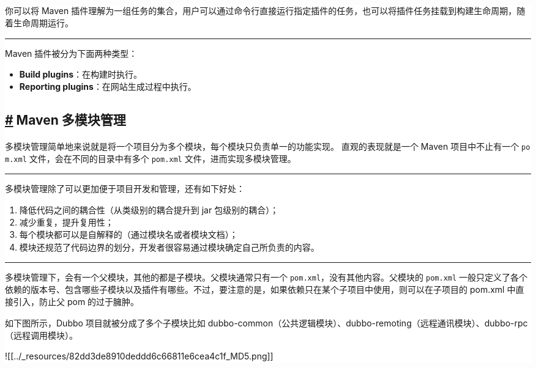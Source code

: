 你可以将 Maven 插件理解为一组任务的集合，用户可以通过命令行直接运行指定插件的任务，也可以将插件任务挂载到构建生命周期，随着生命周期运行。


---
Maven 插件被分为下面两种类型：

*   **Build plugins**：在构建时执行。
*   **Reporting plugins**：在网站生成过程中执行。

[#](#maven-多模块管理) Maven 多模块管理
-----------------------------

多模块管理简单地来说就是将一个项目分为多个模块，每个模块只负责单一的功能实现。
直观的表现就是一个 Maven 项目中不止有一个 `pom.xml` 文件，会在不同的目录中有多个 `pom.xml` 文件，进而实现多模块管理。

---
多模块管理除了可以更加便于项目开发和管理，还有如下好处：

1.  降低代码之间的耦合性（从类级别的耦合提升到 jar 包级别的耦合）；
2.  减少重复，提升复用性；
3.  每个模块都可以是自解释的（通过模块名或者模块文档）；
4.  模块还规范了代码边界的划分，开发者很容易通过模块确定自己所负责的内容。


---
多模块管理下，会有一个父模块，其他的都是子模块。父模块通常只有一个 `pom.xml`，没有其他内容。父模块的 `pom.xml` 一般只定义了各个依赖的版本号、包含哪些子模块以及插件有哪些。不过，要注意的是，如果依赖只在某个子项目中使用，则可以在子项目的 pom.xml 中直接引入，防止父 pom 的过于臃肿。

如下图所示，Dubbo 项目就被分成了多个子模块比如 dubbo-common（公共逻辑模块）、dubbo-remoting（远程通讯模块）、dubbo-rpc（远程调用模块）。

![[../_resources/82dd3de8910deddd6c66811e6cea4c1f_MD5.png]]
